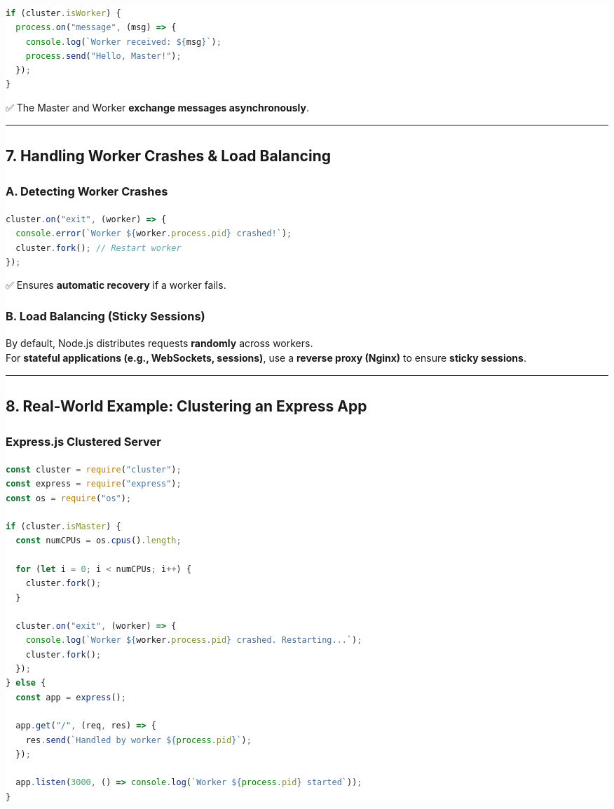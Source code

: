```js
if (cluster.isWorker) {
  process.on("message", (msg) => {
    console.log(`Worker received: ${msg}`);
    process.send("Hello, Master!");
  });
}
```

✅ The Master and Worker **exchange messages asynchronously**.

---

## **7. Handling Worker Crashes & Load Balancing**

### **A. Detecting Worker Crashes**

```js
cluster.on("exit", (worker) => {
  console.error(`Worker ${worker.process.pid} crashed!`);
  cluster.fork(); // Restart worker
});
```

✅ Ensures **automatic recovery** if a worker fails.

### **B. Load Balancing (Sticky Sessions)**

By default, Node.js distributes requests **randomly** across workers.  
For **stateful applications (e.g., WebSockets, sessions)**, use a **reverse proxy (Nginx)** to ensure **sticky sessions**.

---

## **8. Real-World Example: Clustering an Express App**

### **Express.js Clustered Server**

```js
const cluster = require("cluster");
const express = require("express");
const os = require("os");

if (cluster.isMaster) {
  const numCPUs = os.cpus().length;

  for (let i = 0; i < numCPUs; i++) {
    cluster.fork();
  }

  cluster.on("exit", (worker) => {
    console.log(`Worker ${worker.process.pid} crashed. Restarting...`);
    cluster.fork();
  });
} else {
  const app = express();

  app.get("/", (req, res) => {
    res.send(`Handled by worker ${process.pid}`);
  });

  app.listen(3000, () => console.log(`Worker ${process.pid} started`));
}
```
